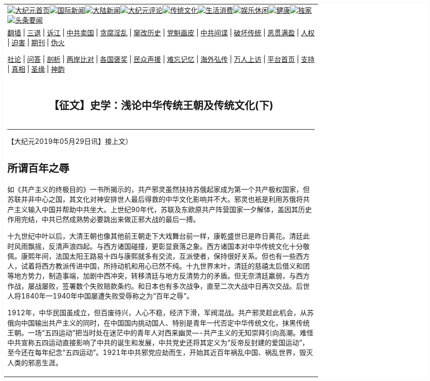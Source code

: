 <a name="1" id="1" target="_blank"></a><span id="1"></span>
<table align=center border="0"><tr><td colspan="2" VALIGN=TOP><a href="https://github.com/19920513/djy/blob/master/gb/nf1351518.md#1"><img src="https://raw.githubusercontent.com/19920513/www/master/t/djy/1.jpg" title="大纪元首页" alt="大纪元首页"></a><a href="https://github.com/19920513/djy/blob/master/gb/n24hr.md#1"><img src="https://raw.githubusercontent.com/19920513/www/master/t/djy/3.jpg" title="国际新闻" alt="国际新闻"></a><a href="https://github.com/19920513/djy/blob/master/gb/nsc413.md#1"><img src="https://raw.githubusercontent.com/19920513/www/master/t/djy/4.jpg" title="大陆新闻" alt="大陆新闻"></a><a href="https://github.com/19920513/djy/blob/master/gb/news392.md#1"><img src="https://raw.githubusercontent.com/19920513/www/master/t/djy/5.jpg" title="大纪元评论" alt="大纪元评论"></a><a href="https://github.com/19920513/djy/blob/master/gb/news2007.md#1"><img src="https://raw.githubusercontent.com/19920513/www/master/t/djy/6.jpg" title="传统文化" alt="传统文化"></a><a href="https://github.com/19920513/djy/blob/master/gb/news2008.md#1"><img src="https://raw.githubusercontent.com/19920513/www/master/t/djy/7.jpg" title="生活消费" alt="生活消费"></a><a href="https://github.com/19920513/djy/blob/master/gb/ncyule.md#1"><img src="https://raw.githubusercontent.com/19920513/www/master/t/djy/8.jpg" title="娱乐休闲" alt="娱乐休闲"></a><a href="https://github.com/19920513/djy/blob/master/gb/nsc1002.md#1"><img src="https://raw.githubusercontent.com/19920513/www/master/t/djy/9.jpg" title="健康" alt="健康"></a><a href="https://github.com/19920513/djy/blob/master/gb/nf6092.md#1"><img src="https://raw.githubusercontent.com/19920513/www/master/t/djy/10a.jpg" title="独家" alt="独家"></a><a href="https://github.com/19920513/djy/blob/master/gb/nf4514.md#1"><img src="https://raw.githubusercontent.com/19920513/www/master/t/djy/12a.jpg" title="头条要闻" alt="头条要闻"></a></td></tr>
<tr><td colspan="2" VALIGN=TOP><a target="_blank" href="https://github.com/19920513/www/blob/master/README.md?zsrh#1">翻墙</a> | <a target="_blank" href="https://github.com/19920513/djy/blob/master/gb/nf5657.md#1">三退</a> | <a target="_blank" href="https://github.com/19920513/djy/blob/master/gb/nf6124.md#1">诉江</a> | <a target="_blank" href="https://github.com/19920513/djy/blob/master/gb/nf1176117.md#1">中共卖国</a> | <a target="_blank" href="https://github.com/19920513/djy/blob/master/gb/nf5773.md#1">贪腐淫乱</a> | <a target="_blank" href="https://github.com/19920513/djy/blob/master/gb/nf1176115.md#1">窜改历史</a> | <a target="_blank" href="https://github.com/19920513/djy/blob/master/gb/nf1176107.md#1">党魁画皮</a> | <a target="_blank" href="https://github.com/19920513/djy/blob/master/gb/nf1320400.md#1">中共间谍</a> | <a target="_blank" href="https://github.com/19920513/djy/blob/master/gb/nf1176114.md#1">破坏传统</a> | <a target="_blank" href="https://github.com/19920513/ntdtv/blob/master/gb/prog447_1.md#1">恶贯满盈</a> | <a target="_blank" href="https://github.com/19920513/djy/blob/master/gb/ncid278.md#1">人权</a> | <a target="_blank" href="https://github.com/19920513/djy/blob/master/gb/nf1176111.md#1">迫害</a> | <a target="_blank" href="https://gitlab.com/szzdlab/mh-qikan/blob/master/README.md#1">期刊</a> | <a target="_blank" href="https://github.com/19920513/djy/blob/master/gb/nf5562.md#1">伪火</a></p><p><a target="_blank" href="https://github.com/19920513/djy/blob/master/gb/9p.md#1">社论</a> | <a target="_blank" href="https://github.com/19920513/djy/blob/master/gb/nf4378.md#1">问答</a> | <a target="_blank" href="https://github.com/19920513/djy/blob/master/gb/nf5792.md#1">剖析</a> | <a target="_blank" href="https://github.com/19920513/djy/blob/master/gb/nf5735.md#1">两岸比对</a> | <a target="_blank" href="https://github.com/19920513/djy/blob/master/gb/nf6119.md#1">各国褒奖</a> | <a target="_blank" href="https://github.com/19920513/djy/blob/master/gb/nf6120.md#1">民众声援</a> | <a target="_blank" href="https://github.com/19920513/djy/blob/master/gb/nf1188594.md#1">难忘记忆</a> | <a target="_blank" href="https://github.com/19920513/djy/blob/master/gb/nf3180.md#1">海外弘传</a> | <a target="_blank" href="https://github.com/19920513/djy/blob/master/gb/nf5410.md#1">万人上访</a> | <a target="_blank" href="https://github.com/19920513/www/blob/master/README.md?zsrh#1">平台首页</a> | <a target="_blank" href="https://github.com/19920513/djy/blob/master/gb/nf4386.md#1">支持</a> | <a target="_blank" href="https://github.com/19920513/djy/blob/master/gb/nf4389.md#1">真相</a> | <a target="_blank" href="https://github.com/19920513/djy/blob/master/gb/nf5790.md#1">圣缘</a> | <a target="_blank" href="https://github.com/19920513/djy/blob/master/gb/nf4786.md#1">神韵</a></td></tr>
<tr><td VALIGN=TOP width="626"><h2 align=center>【征文】史学：浅论中华传统王朝及传统文化(下)</h2>
<h6></h6>
<hr>
	<p>【大纪元2019年05月29日讯】<ahref="https://github.com/19920513/djy/blob/master/gb/19/5/25/n11279352.md#1">接上文</a>）</p>
<h2 class="p1">所谓百年之辱</h2>
<p>如《<ahref="https://github.com/19920513/djy/blob/master/gb/tag/%E5%85%B1%E4%BA%A7%E4%B8%BB%E4%B9%89%E7%9A%84%E7%BB%88%E6%9E%81%E7%9B%AE%E7%9A%84.md#1">共产主义的终极目的</a>》一书所揭示的，共产邪灵虽然扶持苏俄起家成为第一个共产极权国家，但苏联并非中心之国，其文化对神安排世人最后得救的中华文化影响并不大。邪灵也衹是利用苏俄将共产主义输入中国并帮助中共坐大。上世纪90年代，苏联及东欧原共产阵营国家一夕解体，盖因其历史作用完结，中共已然成熟势必要跳出来做正邪大战的最后一搏。</p>
<p>十九世纪中叶以后，大清王朝也像其他前王朝走下大戏舞台前一样，康乾盛世已是昨日黄花。清廷此时风雨飘摇，反清声浪四起。与西方诸国碰撞，更彰显衰落之象。西方诸国本对中华传统文化十分敬佩。<ahref="https://github.com/19920513/djy/blob/master/gb/tag/%E5%BA%B7%E7%86%99.md#1">康熙</a>年间，法国太阳王路易十四与康熙就多有交流，互派使者，保持很好关系。但也有一些西方人，试着将西方教派传进中国，所持动机和用心已然不纯。十九世界末叶，清廷的慈禧太后借义和团等地方势力，制造事端，加剧中西冲突，转移清廷与地方反清势力的矛盾。但无奈清廷羸弱，与西方作战，屡战屡败，签署数个失败赔款条约。和日本也有多次战争，直至二次大战中日再次交战。后世人将1840年—1940年中国屡遭失败受辱称之为“百年之辱”。</p>
<p>1912年，中华民国虽成立，但百废待兴，人心不稳，经济下滑，军阀混战。共产邪灵趁此机会，从苏俄向中国输出共产主义的同时，在中国国内挑动国人、特别是青年一代否定中华传统文化，抹黑传统王朝。一场“<ahref="https://github.com/19920513/djy/blob/master/gb/tag/%E4%BA%94%E5%9B%9B%E8%BF%90%E5%8A%A8.md#1">五四运动</a>”把当时处在迷茫中的青年人对西来幽灵—-共产主义的无知崇拜引向高潮。难怪中共宣称五四运动直接影响了中共的诞生和发展，中共党史还将其定义为“反帝反封建的爱国运动”，至今还在每年纪念“五四运动”。1921年中共邪党应劫而生，开始其近百年祸乱中国、祸乱世界，毁灭人类的邪恶生涯。</p>